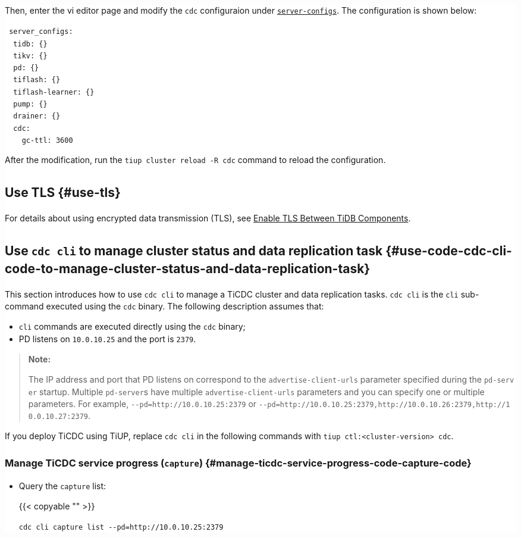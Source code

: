 Then, enter the vi editor page and modify the `cdc` configuraion under [<a href="/tiup/tiup-cluster-topology-reference.md#server_configs">`server-configs`</a>](/tiup/tiup-cluster-topology-reference.md#server_configs). The configuration is shown below:

```shell
 server_configs:
  tidb: {}
  tikv: {}
  pd: {}
  tiflash: {}
  tiflash-learner: {}
  pump: {}
  drainer: {}
  cdc:
    gc-ttl: 3600
```

After the modification, run the `tiup cluster reload -R cdc` command to reload the configuration.

## Use TLS {#use-tls}

For details about using encrypted data transmission (TLS), see [<a href="/enable-tls-between-components.md">Enable TLS Between TiDB Components</a>](/enable-tls-between-components.md).

## Use <code>cdc cli</code> to manage cluster status and data replication task {#use-code-cdc-cli-code-to-manage-cluster-status-and-data-replication-task}

This section introduces how to use `cdc cli` to manage a TiCDC cluster and data replication tasks. `cdc cli` is the `cli` sub-command executed using the `cdc` binary. The following description assumes that:

-   `cli` commands are executed directly using the `cdc` binary;
-   PD listens on `10.0.10.25` and the port is `2379`.

> **Note:**
>
> The IP address and port that PD listens on correspond to the `advertise-client-urls` parameter specified during the `pd-server` startup. Multiple `pd-server`s have multiple `advertise-client-urls` parameters and you can specify one or multiple parameters. For example, `--pd=http://10.0.10.25:2379` or `--pd=http://10.0.10.25:2379,http://10.0.10.26:2379,http://10.0.10.27:2379`.

If you deploy TiCDC using TiUP, replace `cdc cli` in the following commands with `tiup ctl:<cluster-version> cdc`.

### Manage TiCDC service progress (<code>capture</code>) {#manage-ticdc-service-progress-code-capture-code}

-   Query the `capture` list:

    {{< copyable "" >}}

    ```shell
    cdc cli capture list --pd=http://10.0.10.25:2379
    ```
